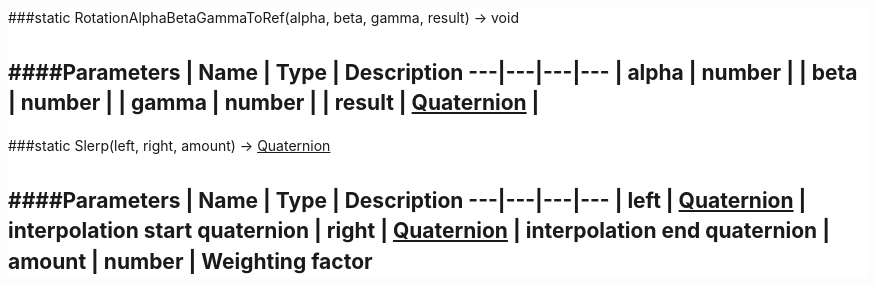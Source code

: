 ###static RotationAlphaBetaGammaToRef(alpha, beta, gamma, result) &rarr; void

####Parameters
 | Name | Type | Description
---|---|---|---
 | alpha | number | 
 | beta | number | 
 | gamma | number | 
 | result | [Quaternion](page.php?p=6753) | 
---

###static Slerp(left, right, amount) &rarr; [Quaternion](page.php?p=6753)

####Parameters
 | Name | Type | Description
---|---|---|---
 | left | [Quaternion](page.php?p=6753) | interpolation start quaternion
 | right | [Quaternion](page.php?p=6753) | interpolation end quaternion
 | amount | number | Weighting factor
---
